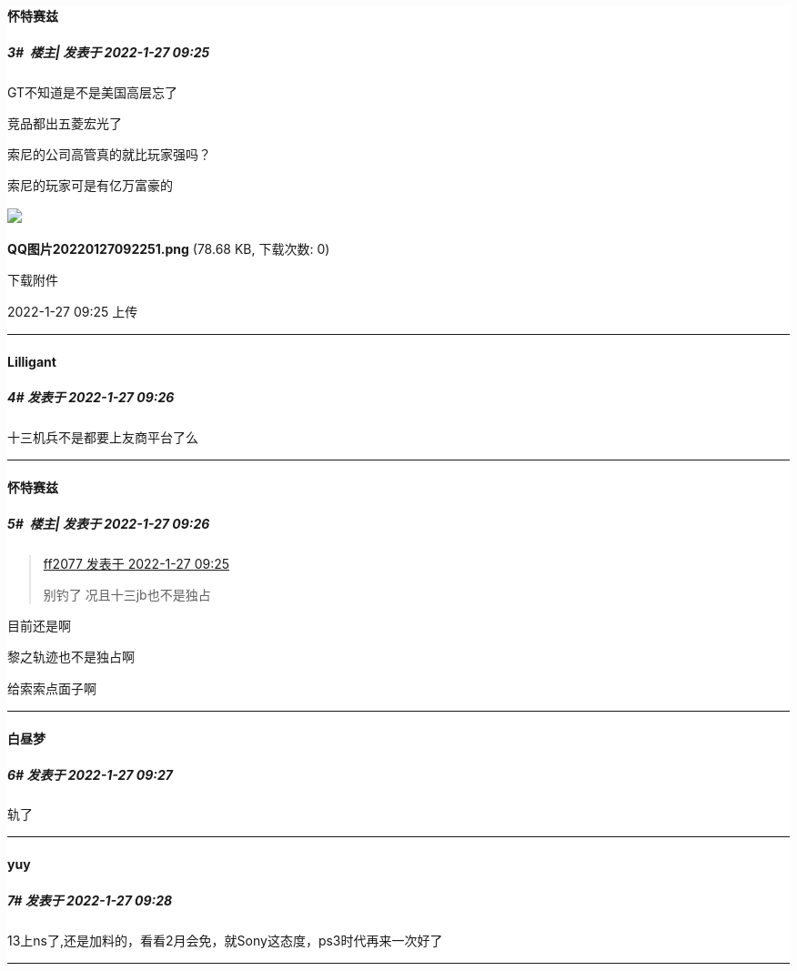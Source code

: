 ####  怀特赛兹  
##### 3#         楼主| 发表于 2022-1-27 09:25

GT不知道是不是美国高层忘了

竞品都出五菱宏光了

索尼的公司高管真的就比玩家强吗？

索尼的玩家可是有亿万富豪的

<img src="https://img.saraba1st.com/forum/202201/27/092513xjigi9jlwdv8jcdf.png" referrerpolicy="no-referrer">

<strong>QQ图片20220127092251.png</strong> (78.68 KB, 下载次数: 0)

下载附件

2022-1-27 09:25 上传

*****

####  Lilligant  
##### 4#       发表于 2022-1-27 09:26

十三机兵不是都要上友商平台了么

*****

####  怀特赛兹  
##### 5#         楼主| 发表于 2022-1-27 09:26

<blockquote><a href="httphttps://bbs.saraba1st.com/2b/forum.php?mod=redirect&amp;goto=findpost&amp;pid=54443876&amp;ptid=2049487" target="_blank">ff2077 发表于 2022-1-27 09:25</a>

别钓了 况且十三jb也不是独占</blockquote>
目前还是啊

黎之轨迹也不是独占啊

给索索点面子啊

*****

####  白昼梦  
##### 6#       发表于 2022-1-27 09:27

轨了

*****

####  yuy  
##### 7#       发表于 2022-1-27 09:28

13上ns了,还是加料的，看看2月会免，就Sony这态度，ps3时代再来一次好了

*****
